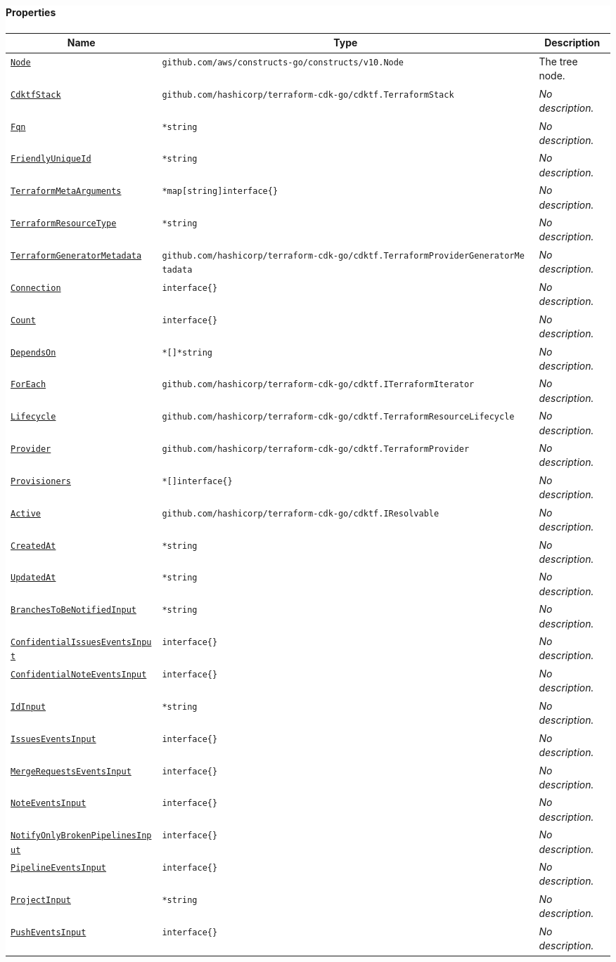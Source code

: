 
#### Properties <a name="Properties" id="Properties"></a>

| **Name** | **Type** | **Description** |
| --- | --- | --- |
| <code><a href="#@cdktf/provider-gitlab.integrationMicrosoftTeams.IntegrationMicrosoftTeams.property.node">Node</a></code> | <code>github.com/aws/constructs-go/constructs/v10.Node</code> | The tree node. |
| <code><a href="#@cdktf/provider-gitlab.integrationMicrosoftTeams.IntegrationMicrosoftTeams.property.cdktfStack">CdktfStack</a></code> | <code>github.com/hashicorp/terraform-cdk-go/cdktf.TerraformStack</code> | *No description.* |
| <code><a href="#@cdktf/provider-gitlab.integrationMicrosoftTeams.IntegrationMicrosoftTeams.property.fqn">Fqn</a></code> | <code>*string</code> | *No description.* |
| <code><a href="#@cdktf/provider-gitlab.integrationMicrosoftTeams.IntegrationMicrosoftTeams.property.friendlyUniqueId">FriendlyUniqueId</a></code> | <code>*string</code> | *No description.* |
| <code><a href="#@cdktf/provider-gitlab.integrationMicrosoftTeams.IntegrationMicrosoftTeams.property.terraformMetaArguments">TerraformMetaArguments</a></code> | <code>*map[string]interface{}</code> | *No description.* |
| <code><a href="#@cdktf/provider-gitlab.integrationMicrosoftTeams.IntegrationMicrosoftTeams.property.terraformResourceType">TerraformResourceType</a></code> | <code>*string</code> | *No description.* |
| <code><a href="#@cdktf/provider-gitlab.integrationMicrosoftTeams.IntegrationMicrosoftTeams.property.terraformGeneratorMetadata">TerraformGeneratorMetadata</a></code> | <code>github.com/hashicorp/terraform-cdk-go/cdktf.TerraformProviderGeneratorMetadata</code> | *No description.* |
| <code><a href="#@cdktf/provider-gitlab.integrationMicrosoftTeams.IntegrationMicrosoftTeams.property.connection">Connection</a></code> | <code>interface{}</code> | *No description.* |
| <code><a href="#@cdktf/provider-gitlab.integrationMicrosoftTeams.IntegrationMicrosoftTeams.property.count">Count</a></code> | <code>interface{}</code> | *No description.* |
| <code><a href="#@cdktf/provider-gitlab.integrationMicrosoftTeams.IntegrationMicrosoftTeams.property.dependsOn">DependsOn</a></code> | <code>*[]*string</code> | *No description.* |
| <code><a href="#@cdktf/provider-gitlab.integrationMicrosoftTeams.IntegrationMicrosoftTeams.property.forEach">ForEach</a></code> | <code>github.com/hashicorp/terraform-cdk-go/cdktf.ITerraformIterator</code> | *No description.* |
| <code><a href="#@cdktf/provider-gitlab.integrationMicrosoftTeams.IntegrationMicrosoftTeams.property.lifecycle">Lifecycle</a></code> | <code>github.com/hashicorp/terraform-cdk-go/cdktf.TerraformResourceLifecycle</code> | *No description.* |
| <code><a href="#@cdktf/provider-gitlab.integrationMicrosoftTeams.IntegrationMicrosoftTeams.property.provider">Provider</a></code> | <code>github.com/hashicorp/terraform-cdk-go/cdktf.TerraformProvider</code> | *No description.* |
| <code><a href="#@cdktf/provider-gitlab.integrationMicrosoftTeams.IntegrationMicrosoftTeams.property.provisioners">Provisioners</a></code> | <code>*[]interface{}</code> | *No description.* |
| <code><a href="#@cdktf/provider-gitlab.integrationMicrosoftTeams.IntegrationMicrosoftTeams.property.active">Active</a></code> | <code>github.com/hashicorp/terraform-cdk-go/cdktf.IResolvable</code> | *No description.* |
| <code><a href="#@cdktf/provider-gitlab.integrationMicrosoftTeams.IntegrationMicrosoftTeams.property.createdAt">CreatedAt</a></code> | <code>*string</code> | *No description.* |
| <code><a href="#@cdktf/provider-gitlab.integrationMicrosoftTeams.IntegrationMicrosoftTeams.property.updatedAt">UpdatedAt</a></code> | <code>*string</code> | *No description.* |
| <code><a href="#@cdktf/provider-gitlab.integrationMicrosoftTeams.IntegrationMicrosoftTeams.property.branchesToBeNotifiedInput">BranchesToBeNotifiedInput</a></code> | <code>*string</code> | *No description.* |
| <code><a href="#@cdktf/provider-gitlab.integrationMicrosoftTeams.IntegrationMicrosoftTeams.property.confidentialIssuesEventsInput">ConfidentialIssuesEventsInput</a></code> | <code>interface{}</code> | *No description.* |
| <code><a href="#@cdktf/provider-gitlab.integrationMicrosoftTeams.IntegrationMicrosoftTeams.property.confidentialNoteEventsInput">ConfidentialNoteEventsInput</a></code> | <code>interface{}</code> | *No description.* |
| <code><a href="#@cdktf/provider-gitlab.integrationMicrosoftTeams.IntegrationMicrosoftTeams.property.idInput">IdInput</a></code> | <code>*string</code> | *No description.* |
| <code><a href="#@cdktf/provider-gitlab.integrationMicrosoftTeams.IntegrationMicrosoftTeams.property.issuesEventsInput">IssuesEventsInput</a></code> | <code>interface{}</code> | *No description.* |
| <code><a href="#@cdktf/provider-gitlab.integrationMicrosoftTeams.IntegrationMicrosoftTeams.property.mergeRequestsEventsInput">MergeRequestsEventsInput</a></code> | <code>interface{}</code> | *No description.* |
| <code><a href="#@cdktf/provider-gitlab.integrationMicrosoftTeams.IntegrationMicrosoftTeams.property.noteEventsInput">NoteEventsInput</a></code> | <code>interface{}</code> | *No description.* |
| <code><a href="#@cdktf/provider-gitlab.integrationMicrosoftTeams.IntegrationMicrosoftTeams.property.notifyOnlyBrokenPipelinesInput">NotifyOnlyBrokenPipelinesInput</a></code> | <code>interface{}</code> | *No description.* |
| <code><a href="#@cdktf/provider-gitlab.integrationMicrosoftTeams.IntegrationMicrosoftTeams.property.pipelineEventsInput">PipelineEventsInput</a></code> | <code>interface{}</code> | *No description.* |
| <code><a href="#@cdktf/provider-gitlab.integrationMicrosoftTeams.IntegrationMicrosoftTeams.property.projectInput">ProjectInput</a></code> | <code>*string</code> | *No description.* |
| <code><a href="#@cdktf/provider-gitlab.integrationMicrosoftTeams.IntegrationMicrosoftTeams.property.pushEventsInput">PushEventsInput</a></code> | <code>interface{}</code> | *No description.* |